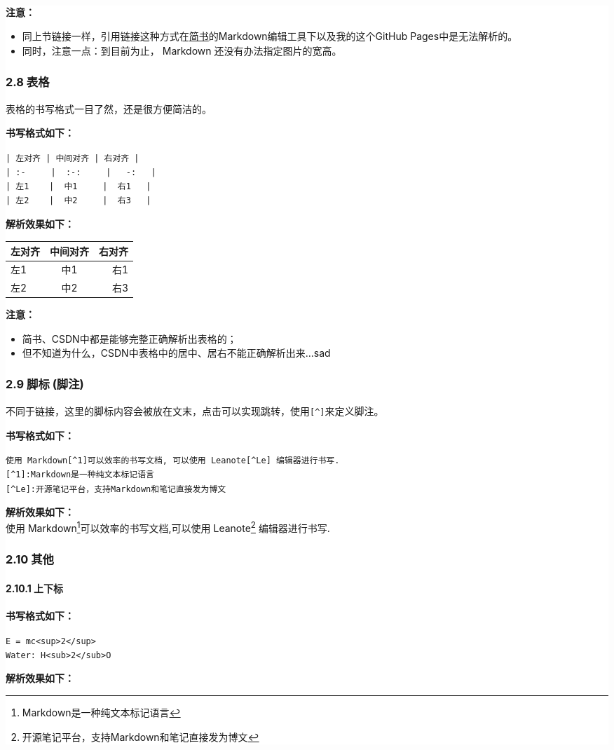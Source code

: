 **注意：**    
* 同上节链接一样，引用链接这种方式在[简书](https://www.jianshu.com/)的Markdown编辑工具下以及我的这个GitHub Pages中是无法解析的。    
* 同时，注意一点：到目前为止， Markdown 还没有办法指定图片的宽高。    

### 2.8 表格  
表格的书写格式一目了然，还是很方便简洁的。  

**书写格式如下：**  
```
| 左对齐 | 中间对齐 | 右对齐 |
| :-     |  :-:     |   -:   |
| 左1    |  中1     |  右1   |
| 左2    |  中2     |  右3   |
```

**解析效果如下：**  

| 左对齐 | 中间对齐 | 右对齐 |
| :-     |  :-:     |   -:   |
| 左1    |  中1     |  右1   |
| 左2    |  中2     |  右3   |

**注意：**

* 简书、CSDN中都是能够完整正确解析出表格的；
*  但不知道为什么，CSDN中表格中的居中、居右不能正确解析出来...sad


### 2.9 脚标 (脚注)
不同于链接，这里的脚标内容会被放在文末，点击可以实现跳转，使用`[^]`来定义脚注。

**书写格式如下：**
```
使用 Markdown[^1]可以效率的书写文档, 可以使用 Leanote[^Le] 编辑器进行书写.
[^1]:Markdown是一种纯文本标记语言
[^Le]:开源笔记平台，支持Markdown和笔记直接发为博文
```

**解析效果如下：**  
使用 Markdown[^1]可以效率的书写文档,可以使用 Leanote[^Le] 编辑器进行书写.

[^1]: Markdown是一种纯文本标记语言  

[^Le]: 开源笔记平台，支持Markdown和笔记直接发为博文  


### 2.10 其他
#### 2.10.1 上下标
**书写格式如下：**
```
E = mc<sup>2</sup>
Water: H<sub>2</sub>O
```

**解析效果如下：**


[id]: http://example.com/  "鼠标悬浮标题（可选）"
[1]:	http://google.com/        "Google"
[2]:	http://search.yahoo.com/  "Yahoo Search"
[3]:	http://search.msn.com/    "MSN Search"
[google]: http://google.com/        "Google"
[yahoo]:  http://search.yahoo.com/  "Yahoo Search"
[msn]:    http://search.msn.com/    "MSN Search"
[id]: http://example.com/  "鼠标悬浮标题（可选）"  
[1]: http://google.com/        "Google"  
[2]: http://search.yahoo.com/  "Yahoo Search"  
[3]: http://search.msn.com/    "MSN Search"  
[google]: http://google.com/        "Google"  
[yahoo]:  http://search.yahoo.com/  "Yahoo Search"  
[msn]:    http://search.msn.com/    "MSN Search"  
[1]: http://www.ituring.com.cn
[2]: http://www.turingbook.com/Content/img/Turing.Gif
[1]: http://www.ituring.com.cn   
[2]: http://www.turingbook.com/Content/img/Turing.Gif  